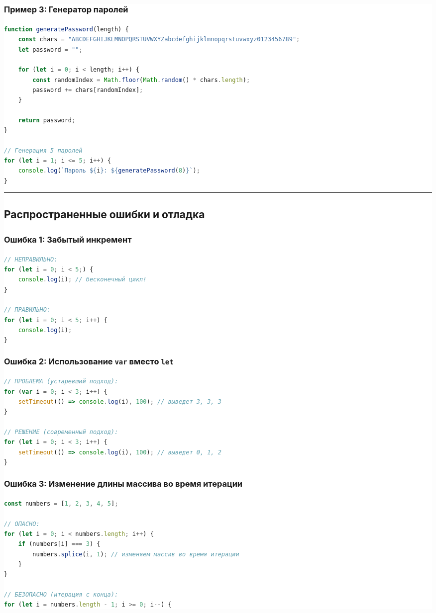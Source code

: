### **Пример 3: Генератор паролей**
```javascript
function generatePassword(length) {
    const chars = "ABCDEFGHIJKLMNOPQRSTUVWXYZabcdefghijklmnopqrstuvwxyz0123456789";
    let password = "";
    
    for (let i = 0; i < length; i++) {
        const randomIndex = Math.floor(Math.random() * chars.length);
        password += chars[randomIndex];
    }
    
    return password;
}

// Генерация 5 паролей
for (let i = 1; i <= 5; i++) {
    console.log(`Пароль ${i}: ${generatePassword(8)}`);
}
```

---

## **Распространенные ошибки и отладка**

### **Ошибка 1: Забытый инкремент**
```javascript
// НЕПРАВИЛЬНО:
for (let i = 0; i < 5;) {
    console.log(i); // бесконечный цикл!
}

// ПРАВИЛЬНО:
for (let i = 0; i < 5; i++) {
    console.log(i);
}
```

### **Ошибка 2: Использование `var` вместо `let`**
```javascript
// ПРОБЛЕМА (устаревший подход):
for (var i = 0; i < 3; i++) {
    setTimeout(() => console.log(i), 100); // выведет 3, 3, 3
}

// РЕШЕНИЕ (современный подход):
for (let i = 0; i < 3; i++) {
    setTimeout(() => console.log(i), 100); // выведет 0, 1, 2
}
```

### **Ошибка 3: Изменение длины массива во время итерации**
```javascript
const numbers = [1, 2, 3, 4, 5];

// ОПАСНО:
for (let i = 0; i < numbers.length; i++) {
    if (numbers[i] === 3) {
        numbers.splice(i, 1); // изменяем массив во время итерации
    }
}

// БЕЗОПАСНО (итерация с конца):
for (let i = numbers.length - 1; i >= 0; i--) {
```
